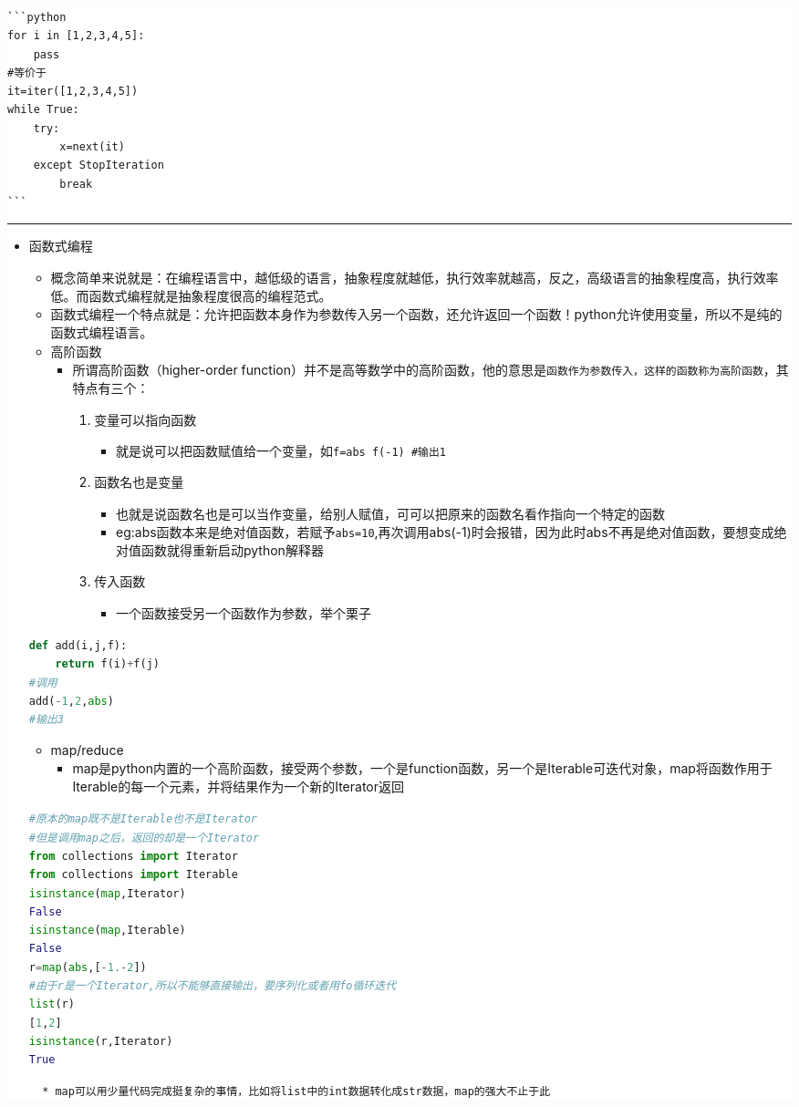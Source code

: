     ```python
    for i in [1,2,3,4,5]:
        pass
    #等价于
    it=iter([1,2,3,4,5])
    while True:
        try:
            x=next(it)
        except StopIteration
            break
    ```

***

* 函数式编程
    * 概念简单来说就是：在编程语言中，越低级的语言，抽象程度就越低，执行效率就越高，反之，高级语言的抽象程度高，执行效率低。而函数式编程就是抽象程度很高的编程范式。
    * 函数式编程一个特点就是：允许把函数本身作为参数传入另一个函数，还允许返回一个函数！python允许使用变量，所以不是纯的函数式编程语言。
    * 高阶函数
        * 所谓高阶函数（higher-order function）并不是高等数学中的高阶函数，他的意思是`函数作为参数传入，这样的函数称为高阶函数`，其特点有三个：
            1. 变量可以指向函数
                * 就是说可以把函数赋值给一个变量，如`f=abs f(-1) #输出1`

            2. 函数名也是变量
                * 也就是说函数名也是可以当作变量，给别人赋值，可可以把原来的函数名看作指向一个特定的函数
                * eg:abs函数本来是绝对值函数，若赋予`abs=10`,再次调用abs(-1)时会报错，因为此时abs不再是绝对值函数，要想变成绝对值函数就得重新启动python解释器

            3. 传入函数
                * 一个函数接受另一个函数作为参数，举个栗子

    ```python
    def add(i,j,f):
        return f(i)+f(j)
    #调用
    add(-1,2,abs)
    #输出3
    ```

    * map/reduce
        * map是python内置的一个高阶函数，接受两个参数，一个是function函数，另一个是Iterable可迭代对象，map将函数作用于Iterable的每一个元素，并将结果作为一个新的Iterator返回

    ```python
    #原本的map既不是Iterable也不是Iterator
    #但是调用map之后，返回的却是一个Iterator
    from collections import Iterator
    from collections import Iterable
    isinstance(map,Iterator)
    False
    isinstance(map,Iterable)
    False
    r=map(abs,[-1.-2])
    #由于r是一个Iterator,所以不能够直接输出，要序列化或者用fo循环迭代
    list(r)
    [1,2]
    isinstance(r,Iterator)
    True
    ```
        * map可以用少量代码完成挺复杂的事情，比如将list中的int数据转化成str数据，map的强大不止于此
